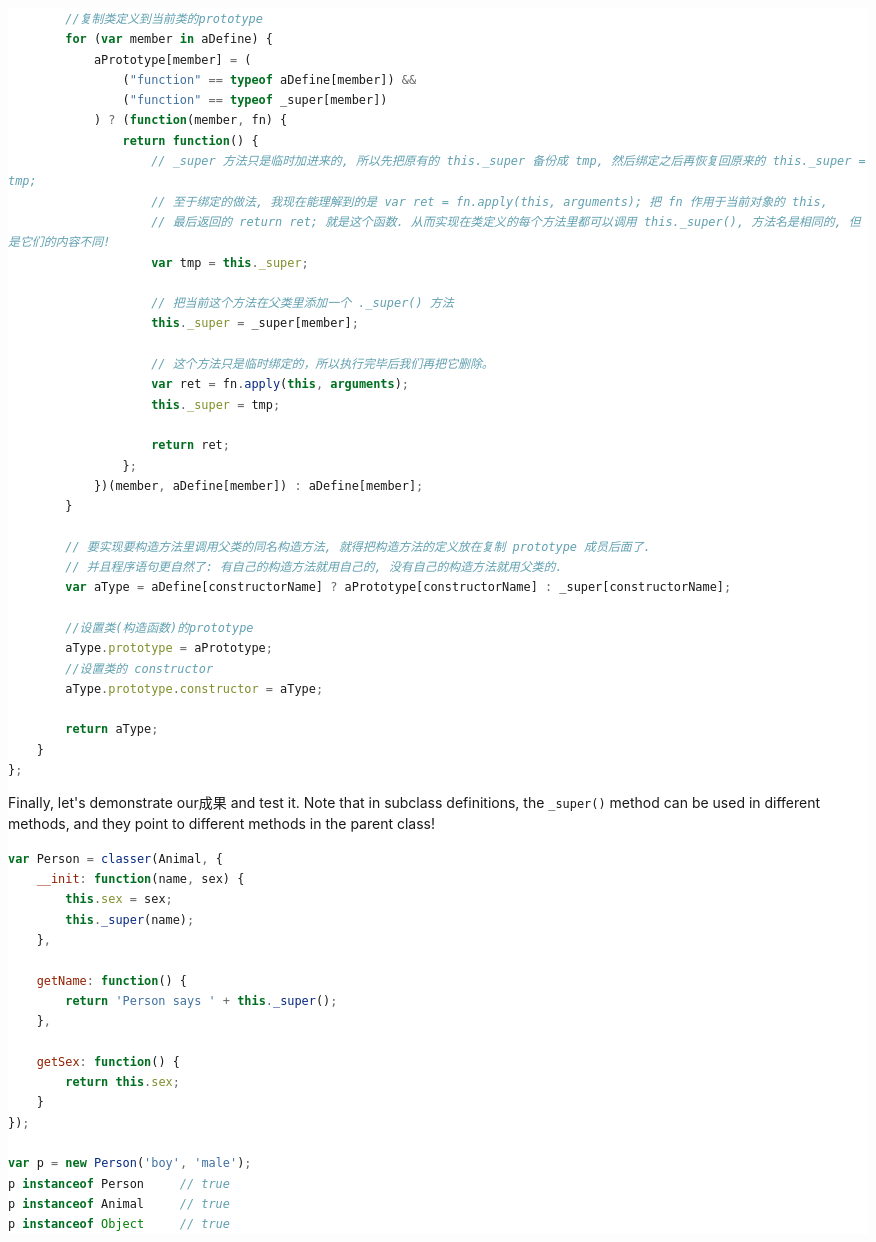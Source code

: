 ```javascript
        //复制类定义到当前类的prototype
        for (var member in aDefine) {
            aPrototype[member] = (
                ("function" == typeof aDefine[member]) && 
                ("function" == typeof _super[member])
            ) ? (function(member, fn) {
                return function() {
                    // _super 方法只是临时加进来的, 所以先把原有的 this._super 备份成 tmp, 然后绑定之后再恢复回原来的 this._super = tmp;
                    // 至于绑定的做法, 我现在能理解到的是 var ret = fn.apply(this, arguments); 把 fn 作用于当前对象的 this, 
                    // 最后返回的 return ret; 就是这个函数. 从而实现在类定义的每个方法里都可以调用 this._super(), 方法名是相同的, 但是它们的内容不同!
                    var tmp = this._super;
                    
                    // 把当前这个方法在父类里添加一个 ._super() 方法
                    this._super = _super[member];
                    
                    // 这个方法只是临时绑定的，所以执行完毕后我们再把它删除。
                    var ret = fn.apply(this, arguments);
                    this._super = tmp;
                    
                    return ret;
                };
            })(member, aDefine[member]) : aDefine[member];
        }
        
        // 要实现要构造方法里调用父类的同名构造方法, 就得把构造方法的定义放在复制 prototype 成员后面了.
        // 并且程序语句更自然了: 有自己的构造方法就用自己的, 没有自己的构造方法就用父类的.
        var aType = aDefine[constructorName] ? aPrototype[constructorName] : _super[constructorName];
        
        //设置类(构造函数)的prototype
        aType.prototype = aPrototype;
        //设置类的 constructor
        aType.prototype.constructor = aType;
        
        return aType;
    }
};
```

Finally, let's demonstrate our成果 and test it. Note that in subclass definitions, the `_super()` method can be used in different methods, and they point to different methods in the parent class!

```javascript
var Person = classer(Animal, {
    __init: function(name, sex) {
        this.sex = sex;
        this._super(name);
    },
    
    getName: function() {
        return 'Person says ' + this._super();
    },
    
    getSex: function() {
        return this.sex;
    }
});

var p = new Person('boy', 'male');
p instanceof Person     // true
p instanceof Animal     // true
p instanceof Object     // true
```